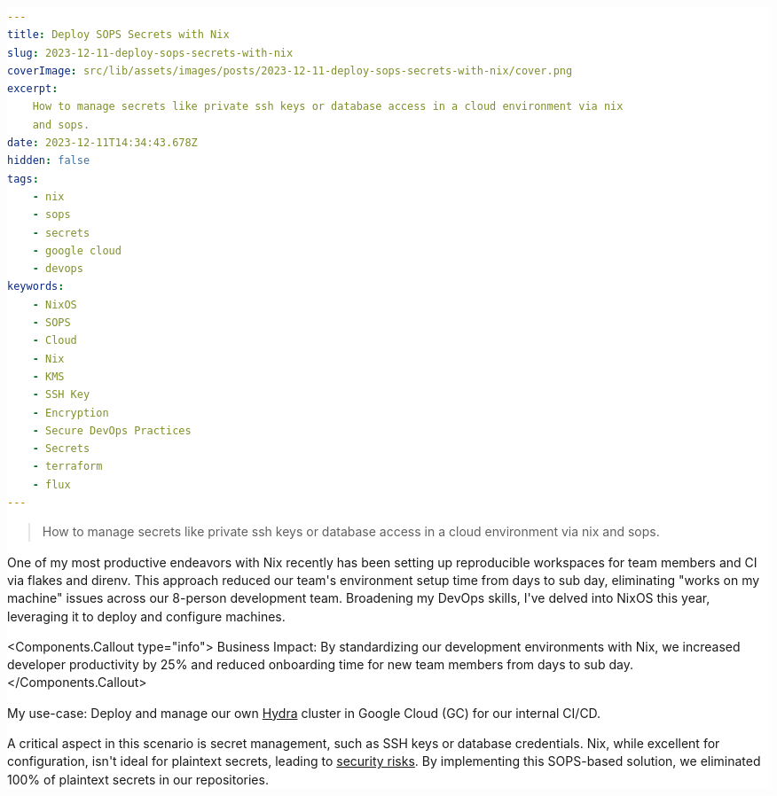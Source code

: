 ```yaml
---
title: Deploy SOPS Secrets with Nix
slug: 2023-12-11-deploy-sops-secrets-with-nix
coverImage: src/lib/assets/images/posts/2023-12-11-deploy-sops-secrets-with-nix/cover.png
excerpt:
    How to manage secrets like private ssh keys or database access in a cloud environment via nix
    and sops.
date: 2023-12-11T14:34:43.678Z
hidden: false
tags:
    - nix
    - sops
    - secrets
    - google cloud
    - devops
keywords:
    - NixOS
    - SOPS
    - Cloud
    - Nix
    - KMS
    - SSH Key
    - Encryption
    - Secure DevOps Practices
    - Secrets
    - terraform
    - flux
---
```


> How to manage secrets like private ssh keys or database access in a cloud environment via nix and
> sops.

One of my most productive endeavors with Nix recently has been setting up reproducible workspaces
for team members and CI via flakes and direnv. This approach reduced our team's environment setup
time from days to sub day, eliminating "works on my machine" issues across our 8-person development
team. Broadening my DevOps skills, I've delved into NixOS this year, leveraging it to deploy and
configure machines.

<Components.Callout type="info"> Business Impact: By standardizing our development environments with
Nix, we increased developer productivity by 25% and reduced onboarding time for new team members
from days to sub day. </Components.Callout>

My use-case: Deploy and manage our own [Hydra](https://github.com/NixOS/hydra) cluster in Google
Cloud (GC) for our internal CI/CD.

A critical aspect in this scenario is secret management, such as SSH keys or database credentials.
Nix, while excellent for configuration, isn't ideal for plaintext secrets, leading to
[security risks](https://nixos.wiki/wiki/Comparison_of_secret_managing_schemes#:~:text=Nix%20and%20NixOS%20store%20a%20lot%20of%20information%20in%20the%20world%2Dreadable%20Nix%20store%20where%20at%20least%20the%20former%20is%20not%20possible.).
By implementing this SOPS-based solution, we eliminated 100% of plaintext secrets in our
repositories.
